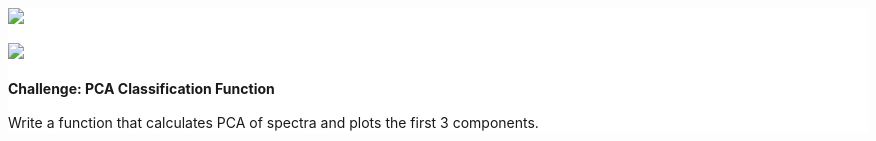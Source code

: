 ![ ](https://raw.githubusercontent.com/NEONScience/NEON-Data-Skills/main/graphics/py-figs/classification_PCA/output_100_3.png)

![ ](https://raw.githubusercontent.com/NEONScience/NEON-Data-Skills/main/graphics/py-figs/classification_PCA/output_100_3.png)


<div id="ds-challenge" markdown="1">

**Challenge: PCA Classification Function**

Write a function that calculates PCA of spectra and plots the first 3 components.

</div>


```python

```
